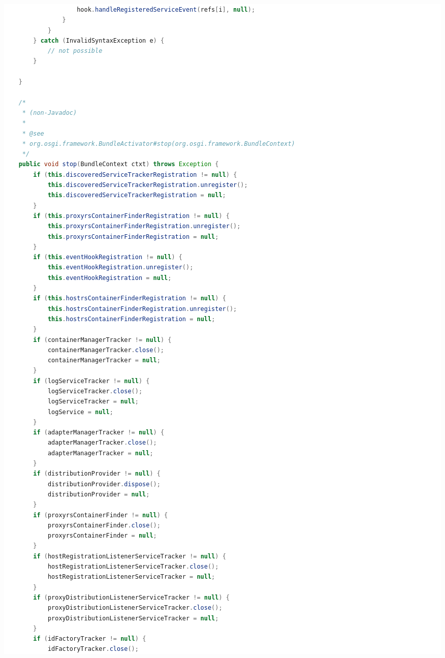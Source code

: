 ```java
					hook.handleRegisteredServiceEvent(refs[i], null);
				}
			}
		} catch (InvalidSyntaxException e) {
			// not possible
		}

	}

	/*
	 * (non-Javadoc)
	 * 
	 * @see
	 * org.osgi.framework.BundleActivator#stop(org.osgi.framework.BundleContext)
	 */
	public void stop(BundleContext ctxt) throws Exception {
		if (this.discoveredServiceTrackerRegistration != null) {
			this.discoveredServiceTrackerRegistration.unregister();
			this.discoveredServiceTrackerRegistration = null;
		}
		if (this.proxyrsContainerFinderRegistration != null) {
			this.proxyrsContainerFinderRegistration.unregister();
			this.proxyrsContainerFinderRegistration = null;
		}
		if (this.eventHookRegistration != null) {
			this.eventHookRegistration.unregister();
			this.eventHookRegistration = null;
		}
		if (this.hostrsContainerFinderRegistration != null) {
			this.hostrsContainerFinderRegistration.unregister();
			this.hostrsContainerFinderRegistration = null;
		}
		if (containerManagerTracker != null) {
			containerManagerTracker.close();
			containerManagerTracker = null;
		}
		if (logServiceTracker != null) {
			logServiceTracker.close();
			logServiceTracker = null;
			logService = null;
		}
		if (adapterManagerTracker != null) {
			adapterManagerTracker.close();
			adapterManagerTracker = null;
		}
		if (distributionProvider != null) {
			distributionProvider.dispose();
			distributionProvider = null;
		}
		if (proxyrsContainerFinder != null) {
			proxyrsContainerFinder.close();
			proxyrsContainerFinder = null;
		}
		if (hostRegistrationListenerServiceTracker != null) {
			hostRegistrationListenerServiceTracker.close();
			hostRegistrationListenerServiceTracker = null;
		}
		if (proxyDistributionListenerServiceTracker != null) {
			proxyDistributionListenerServiceTracker.close();
			proxyDistributionListenerServiceTracker = null;
		}
		if (idFactoryTracker != null) {
			idFactoryTracker.close();
```